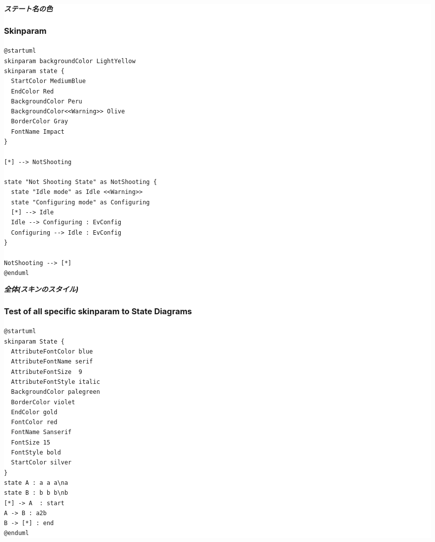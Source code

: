 ***ステート名の色***

### Skinparam

```puml
@startuml
skinparam backgroundColor LightYellow
skinparam state {
  StartColor MediumBlue
  EndColor Red
  BackgroundColor Peru
  BackgroundColor<<Warning>> Olive
  BorderColor Gray
  FontName Impact
}

[*] --> NotShooting

state "Not Shooting State" as NotShooting {
  state "Idle mode" as Idle <<Warning>>
  state "Configuring mode" as Configuring
  [*] --> Idle
  Idle --> Configuring : EvConfig
  Configuring --> Idle : EvConfig
}

NotShooting --> [*]
@enduml
```

***全体(スキンのスタイル)***


### Test of all specific skinparam to State Diagrams

```puml
@startuml
skinparam State {
  AttributeFontColor blue
  AttributeFontName serif
  AttributeFontSize  9
  AttributeFontStyle italic
  BackgroundColor palegreen
  BorderColor violet
  EndColor gold
  FontColor red
  FontName Sanserif
  FontSize 15
  FontStyle bold
  StartColor silver
}
state A : a a a\na
state B : b b b\nb
[*] -> A  : start
A -> B : a2b
B -> [*] : end
@enduml
```
